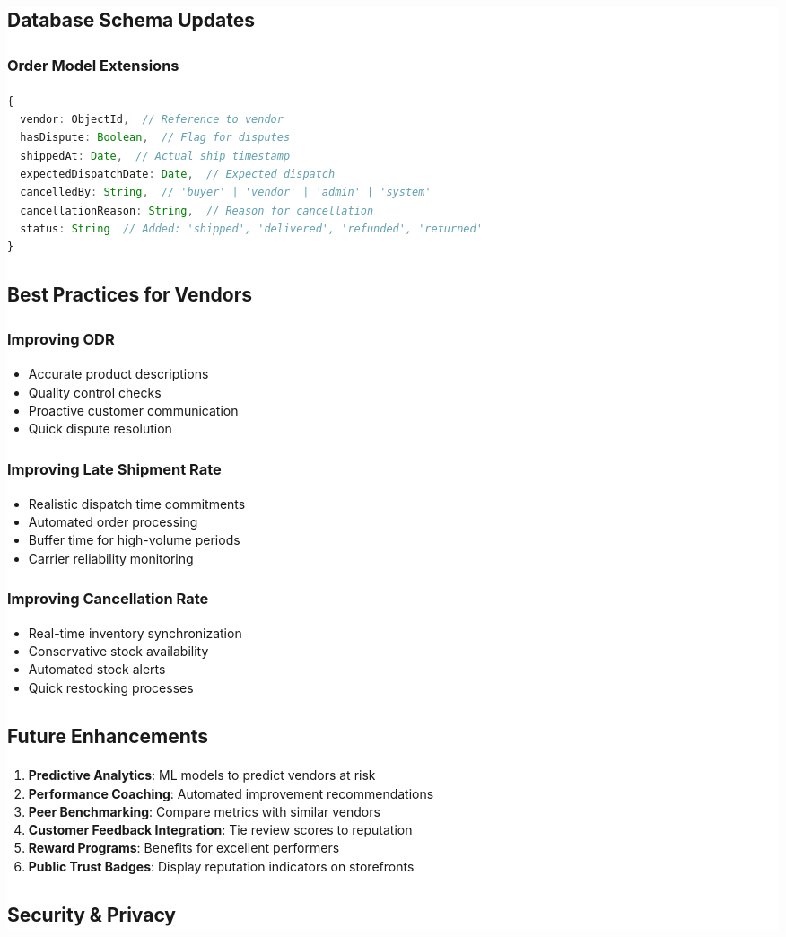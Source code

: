 ## Database Schema Updates

### Order Model Extensions

```typescript
{
  vendor: ObjectId,  // Reference to vendor
  hasDispute: Boolean,  // Flag for disputes
  shippedAt: Date,  // Actual ship timestamp
  expectedDispatchDate: Date,  // Expected dispatch
  cancelledBy: String,  // 'buyer' | 'vendor' | 'admin' | 'system'
  cancellationReason: String,  // Reason for cancellation
  status: String  // Added: 'shipped', 'delivered', 'refunded', 'returned'
}
```

## Best Practices for Vendors

### Improving ODR

- Accurate product descriptions
- Quality control checks
- Proactive customer communication
- Quick dispute resolution

### Improving Late Shipment Rate

- Realistic dispatch time commitments
- Automated order processing
- Buffer time for high-volume periods
- Carrier reliability monitoring

### Improving Cancellation Rate

- Real-time inventory synchronization
- Conservative stock availability
- Automated stock alerts
- Quick restocking processes

## Future Enhancements

1. **Predictive Analytics**: ML models to predict vendors at risk
2. **Performance Coaching**: Automated improvement recommendations
3. **Peer Benchmarking**: Compare metrics with similar vendors
4. **Customer Feedback Integration**: Tie review scores to reputation
5. **Reward Programs**: Benefits for excellent performers
6. **Public Trust Badges**: Display reputation indicators on storefronts

## Security & Privacy
